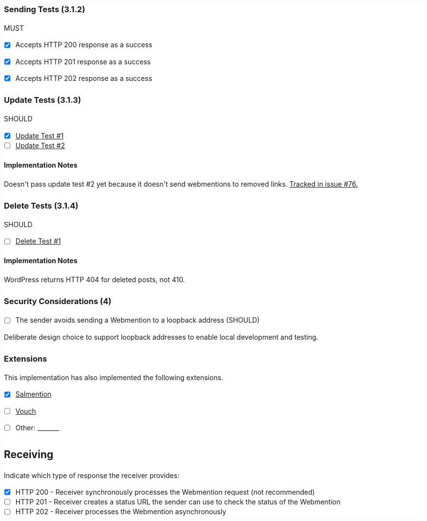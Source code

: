 
### Sending Tests (3.1.2)

MUST

* [x] Accepts HTTP 200 response as a success
* [x] Accepts HTTP 201 response as a success
* [x] Accepts HTTP 202 response as a success


### Update Tests (3.1.3)

SHOULD

* [x] [Update Test #1](https://webmention.rocks/update/1)
* [ ] [Update Test #2](https://webmention.rocks/update/2)

#### Implementation Notes

Doesn't pass update test #2 yet because it doesn't send webmentions to removed links. [Tracked in issue #76.](https://github.com/pfefferle/wordpress-webmention/issues/76#issuecomment-225306427)


### Delete Tests (3.1.4)

SHOULD

* [ ] [Delete Test #1](https://webmention.rocks/delete/1)

#### Implementation Notes

WordPress returns HTTP 404 for deleted posts, not 410.


### Security Considerations (4)

* [ ] The sender avoids sending a Webmention to a loopback address (SHOULD)

Deliberate design choice to support loopback addresses to enable local development and testing.


### Extensions

This implementation has also implemented the following extensions.

* [x] [Salmention](http://indiewebcamp.com/Salmention)
* [ ] [Vouch](http://indiewebcamp.com/Vouch)
* [ ] Other: _______


## Receiving

Indicate which type of response the receiver provides:

* [x] HTTP 200 - Receiver synchronously processes the Webmention request (not recommended)
* [ ] HTTP 201 - Receiver creates a status URL the sender can use to check the status of the Webmention
* [ ] HTTP 202 - Receiver processes the Webmention asynchronously
